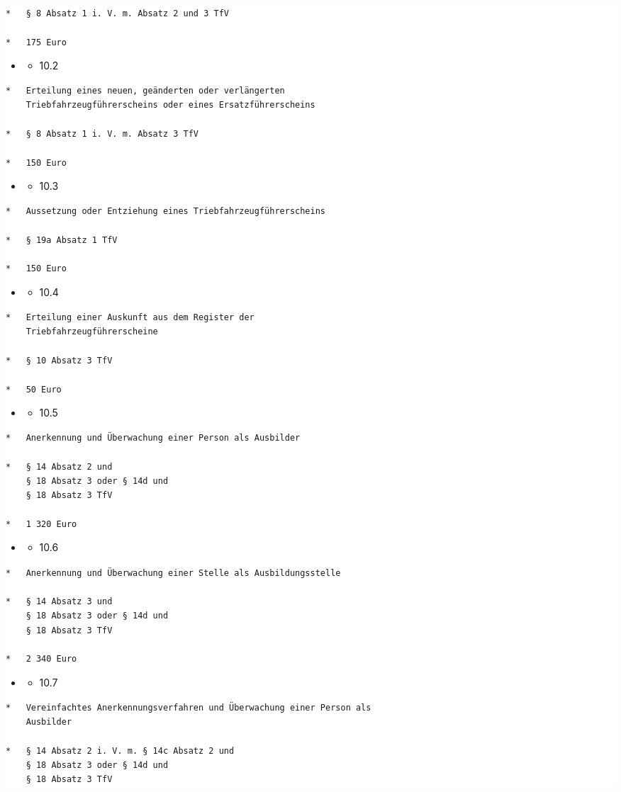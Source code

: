     *   § 8 Absatz 1 i. V. m. Absatz 2 und 3 TfV

    *   175 Euro


*    *   10.2

    *   Erteilung eines neuen, geänderten oder verlängerten
        Triebfahrzeugführerscheins oder eines Ersatzführerscheins

    *   § 8 Absatz 1 i. V. m. Absatz 3 TfV

    *   150 Euro


*    *   10.3

    *   Aussetzung oder Entziehung eines Triebfahrzeugführerscheins

    *   § 19a Absatz 1 TfV

    *   150 Euro


*    *   10.4

    *   Erteilung einer Auskunft aus dem Register der
        Triebfahrzeugführerscheine

    *   § 10 Absatz 3 TfV

    *   50 Euro


*    *   10.5

    *   Anerkennung und Überwachung einer Person als Ausbilder

    *   § 14 Absatz 2 und
        § 18 Absatz 3 oder § 14d und
        § 18 Absatz 3 TfV

    *   1 320 Euro


*    *   10.6

    *   Anerkennung und Überwachung einer Stelle als Ausbildungsstelle

    *   § 14 Absatz 3 und
        § 18 Absatz 3 oder § 14d und
        § 18 Absatz 3 TfV

    *   2 340 Euro


*    *   10.7

    *   Vereinfachtes Anerkennungsverfahren und Überwachung einer Person als
        Ausbilder

    *   § 14 Absatz 2 i. V. m. § 14c Absatz 2 und
        § 18 Absatz 3 oder § 14d und
        § 18 Absatz 3 TfV
